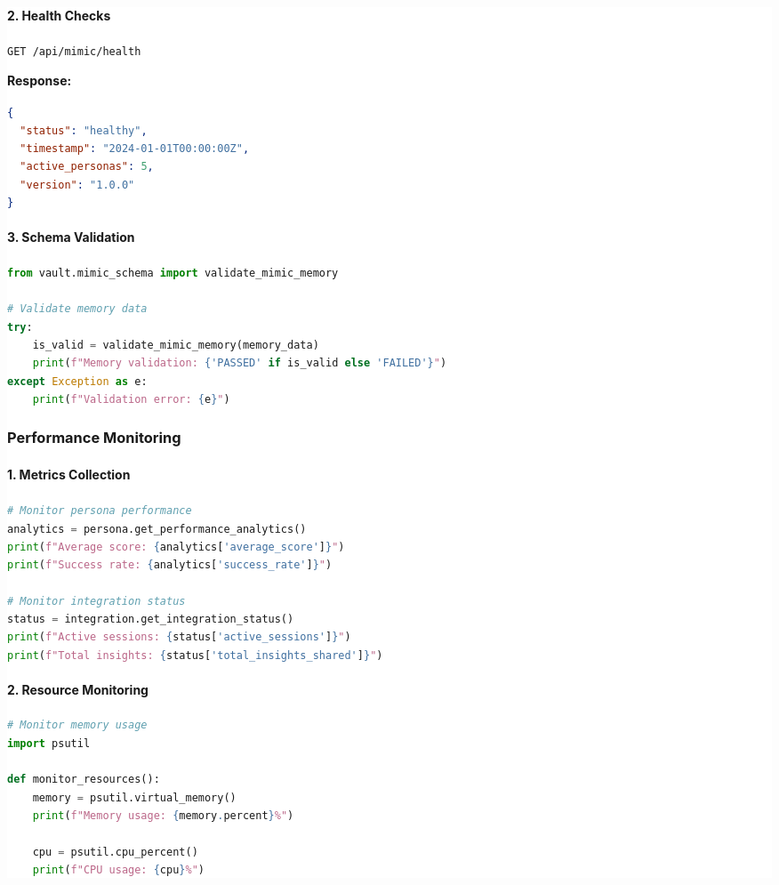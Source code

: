 #### 2. Health Checks

```http
GET /api/mimic/health
```

**Response:**
```json
{
  "status": "healthy",
  "timestamp": "2024-01-01T00:00:00Z",
  "active_personas": 5,
  "version": "1.0.0"
}
```

#### 3. Schema Validation

```python
from vault.mimic_schema import validate_mimic_memory

# Validate memory data
try:
    is_valid = validate_mimic_memory(memory_data)
    print(f"Memory validation: {'PASSED' if is_valid else 'FAILED'}")
except Exception as e:
    print(f"Validation error: {e}")
```

### Performance Monitoring

#### 1. Metrics Collection

```python
# Monitor persona performance
analytics = persona.get_performance_analytics()
print(f"Average score: {analytics['average_score']}")
print(f"Success rate: {analytics['success_rate']}")

# Monitor integration status
status = integration.get_integration_status()
print(f"Active sessions: {status['active_sessions']}")
print(f"Total insights: {status['total_insights_shared']}")
```

#### 2. Resource Monitoring

```python
# Monitor memory usage
import psutil

def monitor_resources():
    memory = psutil.virtual_memory()
    print(f"Memory usage: {memory.percent}%")
    
    cpu = psutil.cpu_percent()
    print(f"CPU usage: {cpu}%")
```
